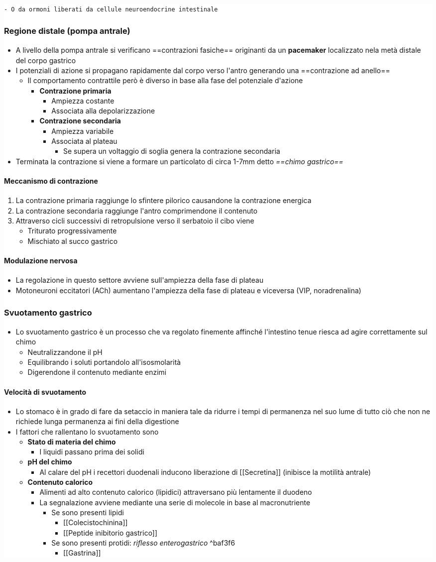 	- O da ormoni liberati da cellule neuroendocrine intestinale
### Regione distale (pompa antrale)
- A livello della pompa antrale si verificano ==contrazioni fasiche== originanti da un **pacemaker** localizzato nela metà distale del corpo gastrico
- I potenziali di azione si propagano rapidamente dal corpo verso l'antro generando una ==contrazione ad anello== 
	- Il comportamento contrattile però è diverso in base alla fase del potenziale d'azione
		- **Contrazione primaria**
			- Ampiezza costante
			- Associata alla depolarizzazione
		- **Contrazione secondaria**
			- Ampiezza variabile
			- Associata al plateau
				- Se supera un voltaggio di soglia genera la contrazione secondaria
- Terminata la contrazione si viene a formare un particolato di circa 1-7mm detto *==chimo gastrico==*
#### Meccanismo di contrazione
1. La contrazione primaria raggiunge lo sfintere pilorico causandone la contrazione energica
2. La contrazione secondaria raggiunge l'antro comprimendone il contenuto 
3. Attraverso cicli successivi di retropulsione verso il serbatoio il cibo viene
	- Triturato progressivamente
	- Mischiato al succo gastrico 
#### Modulazione nervosa
- La regolazione in questo settore avviene sull'ampiezza della fase di plateau
- Motoneuroni eccitatori (ACh) aumentano l'ampiezza della fase di plateau e viceversa (VIP, noradrenalina)
### Svuotamento gastrico
- Lo svuotamento gastrico è un processo che va regolato finemente affinché l'intestino tenue riesca ad agire correttamente sul chimo
	- Neutralizzandone il pH
	- Equilibrando i soluti portandolo all'isosmolarità
	- Digerendone il contenuto mediante enzimi
#### Velocità di svuotamento
- Lo stomaco è in grado di fare da setaccio in maniera tale da ridurre i tempi di permanenza nel suo lume di tutto ciò che non ne richiede lunga permanenza ai fini della digestione
- I fattori che rallentano lo svuotamento sono
	- **Stato di materia del chimo**
		- I liquidi passano prima dei solidi
	- **pH del chimo**
		- Al calare del pH i recettori duodenali inducono liberazione di [[Secretina]] (inibisce la motilità antrale)
	- **Contenuto calorico**
		- Alimenti ad alto contenuto calorico (lipidici) attraversano più lentamente il duodeno
		- La segnalazione avviene mediante una serie di molecole in base al macronutriente
			- Se sono presenti lipidi
				- [[Colecistochinina]]
				- [[Peptide inibitorio gastrico]]
			- Se sono presenti protidi: *riflesso enterogastrico* ^baf3f6
				- [[Gastrina]]
